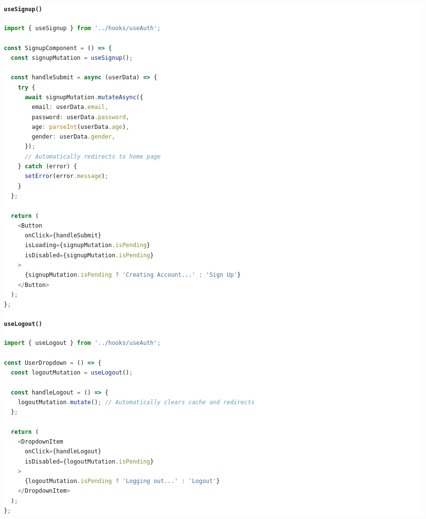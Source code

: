 #### `useSignup()`

```typescript
import { useSignup } from '../hooks/useAuth';

const SignupComponent = () => {
  const signupMutation = useSignup();

  const handleSubmit = async (userData) => {
    try {
      await signupMutation.mutateAsync({
        email: userData.email,
        password: userData.password,
        age: parseInt(userData.age),
        gender: userData.gender,
      });
      // Automatically redirects to home page
    } catch (error) {
      setError(error.message);
    }
  };

  return (
    <Button
      onClick={handleSubmit}
      isLoading={signupMutation.isPending}
      isDisabled={signupMutation.isPending}
    >
      {signupMutation.isPending ? 'Creating Account...' : 'Sign Up'}
    </Button>
  );
};
```

#### `useLogout()`

```typescript
import { useLogout } from '../hooks/useAuth';

const UserDropdown = () => {
  const logoutMutation = useLogout();

  const handleLogout = () => {
    logoutMutation.mutate(); // Automatically clears cache and redirects
  };

  return (
    <DropdownItem
      onClick={handleLogout}
      isDisabled={logoutMutation.isPending}
    >
      {logoutMutation.isPending ? 'Logging out...' : 'Logout'}
    </DropdownItem>
  );
};
```
